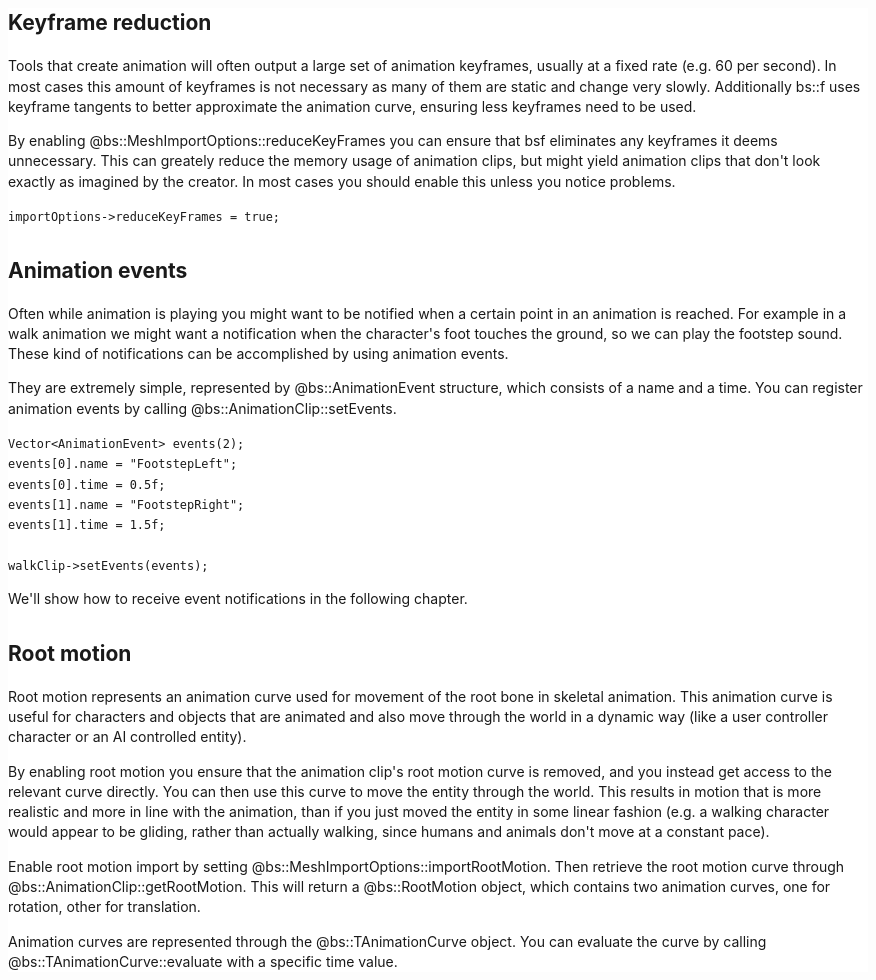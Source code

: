 ## Keyframe reduction
Tools that create animation will often output a large set of animation keyframes, usually at a fixed rate (e.g. 60 per second). In most cases this amount of keyframes is not necessary as many of them are static and change very slowly. Additionally bs::f uses keyframe tangents to better approximate the animation curve, ensuring less keyframes need to be used. 

By enabling @bs::MeshImportOptions::reduceKeyFrames you can ensure that bsf eliminates any keyframes it deems unnecessary. This can greately reduce the memory usage of animation clips, but might yield animation clips that don't look exactly as imagined by the creator. In most cases you should enable this unless you notice problems.

~~~~~~~~~~~~~{.cpp}
importOptions->reduceKeyFrames = true;
~~~~~~~~~~~~~

## Animation events
Often while animation is playing you might want to be notified when a certain point in an animation is reached. For example in a walk animation we might want a notification when the character's foot touches the ground, so we can play the footstep sound. These kind of notifications can be accomplished by using animation events.

They are extremely simple, represented by @bs::AnimationEvent structure, which consists of a name and a time. You can register animation events by calling @bs::AnimationClip::setEvents.

~~~~~~~~~~~~~{.cpp}
Vector<AnimationEvent> events(2);
events[0].name = "FootstepLeft";
events[0].time = 0.5f;
events[1].name = "FootstepRight";
events[1].time = 1.5f;

walkClip->setEvents(events);
~~~~~~~~~~~~~

We'll show how to receive event notifications in the following chapter.

## Root motion
Root motion represents an animation curve used for movement of the root bone in skeletal animation. This animation curve is useful for characters and objects that are animated and also move through the world in a dynamic way (like a user controller character or an AI controlled entity).

By enabling root motion you ensure that the animation clip's root motion curve is removed, and you instead get access to the relevant curve directly. You can then use this curve to move the entity through the world. This results in motion that is more realistic and more in line with the animation, than if you just moved the entity in some linear fashion (e.g. a walking character would appear to be gliding, rather than actually walking, since humans and animals don't move at a constant pace).

Enable root motion import by setting @bs::MeshImportOptions::importRootMotion. Then retrieve the root motion curve through @bs::AnimationClip::getRootMotion. This will return a @bs::RootMotion object, which contains two animation curves, one for rotation, other for translation.

Animation curves are represented through the @bs::TAnimationCurve<T> object. You can evaluate the curve by calling @bs::TAnimationCurve<T>::evaluate with a specific time value.
